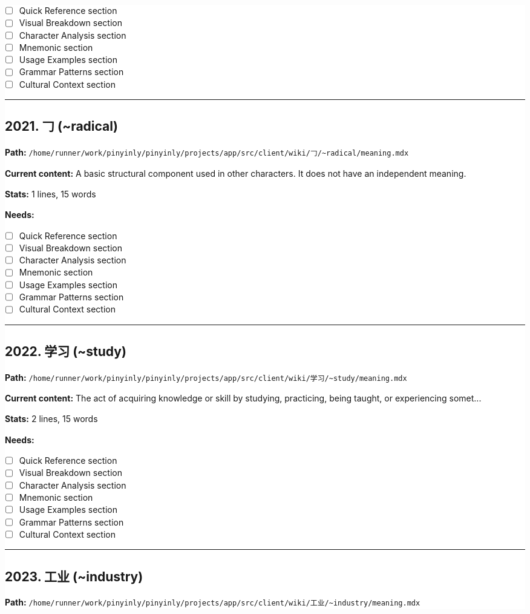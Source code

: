 - [ ] Quick Reference section
- [ ] Visual Breakdown section
- [ ] Character Analysis section
- [ ] Mnemonic section
- [ ] Usage Examples section
- [ ] Grammar Patterns section
- [ ] Cultural Context section

---

## 2021. 𠃌 (~radical)

**Path:** `/home/runner/work/pinyinly/pinyinly/projects/app/src/client/wiki/𠃌/~radical/meaning.mdx`

**Current content:** A basic structural component used in other characters. It does not have an
independent meaning.

**Stats:** 1 lines, 15 words

**Needs:**

- [ ] Quick Reference section
- [ ] Visual Breakdown section
- [ ] Character Analysis section
- [ ] Mnemonic section
- [ ] Usage Examples section
- [ ] Grammar Patterns section
- [ ] Cultural Context section

---

## 2022. 学习 (~study)

**Path:** `/home/runner/work/pinyinly/pinyinly/projects/app/src/client/wiki/学习/~study/meaning.mdx`

**Current content:** The act of acquiring knowledge or skill by studying, practicing, being taught,
or experiencing somet...

**Stats:** 2 lines, 15 words

**Needs:**

- [ ] Quick Reference section
- [ ] Visual Breakdown section
- [ ] Character Analysis section
- [ ] Mnemonic section
- [ ] Usage Examples section
- [ ] Grammar Patterns section
- [ ] Cultural Context section

---

## 2023. 工业 (~industry)

**Path:**
`/home/runner/work/pinyinly/pinyinly/projects/app/src/client/wiki/工业/~industry/meaning.mdx`

